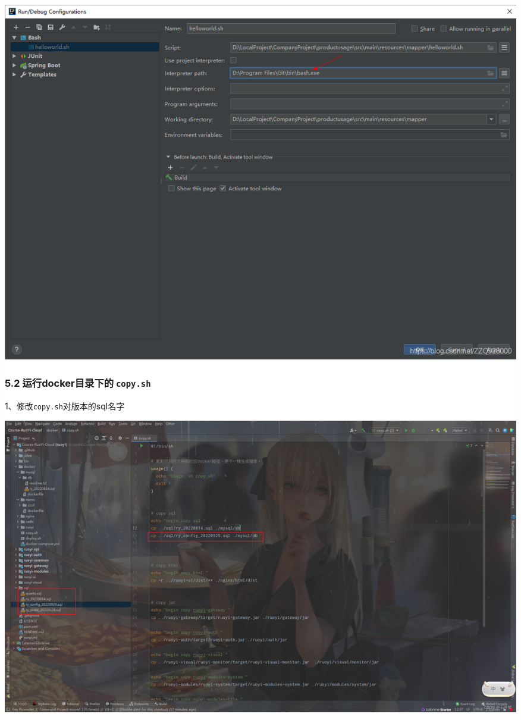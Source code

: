   ![指定bash](若依微服务版服务器部署（手把手教程）.assets/d2cf4c28d2e31dae65d93e6329aad09b.png)

### 5.2 运行docker目录下的 `copy.sh`

1、修改`copy.sh`对版本的sql名字

![在这里插入图片描述](若依微服务版服务器部署（手把手教程）.assets/af9168aee01944b3b0f6353f54d0803d.png)

